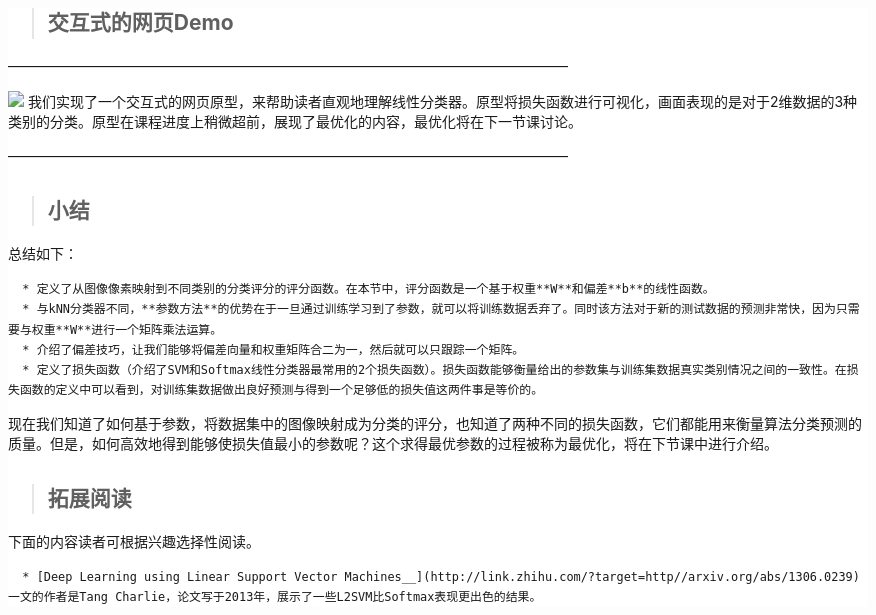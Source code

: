 > 
> ## 交互式的网页Demo
> 
> 
————————————————————————————————————————

![](https://pic1.zhimg.com/a68bbfd4465689c6d65b3eae9c24c934_b.jpg)
我们实现了一个交互式的网页原型，来帮助读者直观地理解线性分类器。原型将损失函数进行可视化，画面表现的是对于2维数据的3种类别的分类。原型在课程进度上稍微超前，展现了最优化的内容，最优化将在下一节课讨论。

————————————————————————————————————————

> 
> ## 小结
> 
> 
总结如下：

> 
> 
 	  * 定义了从图像像素映射到不同类别的分类评分的评分函数。在本节中，评分函数是一个基于权重**W**和偏差**b**的线性函数。
 	  * 与kNN分类器不同，**参数方法**的优势在于一旦通过训练学习到了参数，就可以将训练数据丢弃了。同时该方法对于新的测试数据的预测非常快，因为只需要与权重**W**进行一个矩阵乘法运算。
 	  * 介绍了偏差技巧，让我们能够将偏差向量和权重矩阵合二为一，然后就可以只跟踪一个矩阵。
 	  * 定义了损失函数（介绍了SVM和Softmax线性分类器最常用的2个损失函数）。损失函数能够衡量给出的参数集与训练集数据真实类别情况之间的一致性。在损失函数的定义中可以看到，对训练集数据做出良好预测与得到一个足够低的损失值这两件事是等价的。

现在我们知道了如何基于参数，将数据集中的图像映射成为分类的评分，也知道了两种不同的损失函数，它们都能用来衡量算法分类预测的质量。但是，如何高效地得到能够使损失值最小的参数呢？这个求得最优参数的过程被称为最优化，将在下节课中进行介绍。

> 
> ## 拓展阅读
> 
> 
下面的内容读者可根据兴趣选择性阅读。

> 
> 
 	  * [Deep Learning using Linear Support Vector Machines__](http://link.zhihu.com/?target=http//arxiv.org/abs/1306.0239)一文的作者是Tang Charlie，论文写于2013年，展示了一些L2SVM比Softmax表现更出色的结果。

</blockquote>
